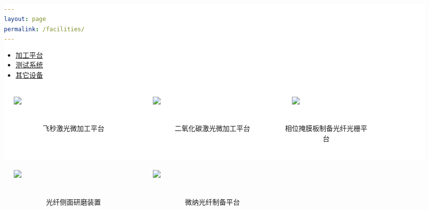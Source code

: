 ```yaml
---
layout: page
permalink: /facilities/
---
```


<div class="navbar center third">
<ul>
    <li class="active"><a href="{{ "/facilities" | prepend: site.baseurl }}">加工平台</a></li>
    <li><a href="{{ "/laser-1" | prepend: "/facilities" | prepend: site.baseurl }}">测试系统</a></li>
    <li><a href="{{ "/others-1" | prepend: "/facilities" | prepend: site.baseurl }}">其它设备</a></li>
</ul>
</div>

<div class="wrap oh clearfix" style="float: left; width: 33%" >
    <img src="{{ site.baseurl }}/images/femto.jpg" style="width: 100%; margin: 10px; padding: 10px;" >
    <p style="text-align: center; font-size: 1.0em">
        飞秒激光微加工平台
    </p>
</div>

<div class="wrap oh clearfix" style="float: left; width: 33%" >
    <img src="{{ site.baseurl }}/images/CO2.jpg" style="width: 100%; margin: 10px; padding: 10px;" >
    <p style="text-align: center; font-size: 1.0em">
       二氧化碳激光微加工平台
    </p>
</div>

<div class="wrap oh clearfix" style="margin-left: 54%; width: 33%" >
    <img src="{{ site.baseurl }}/images/phase.jpg" style="width: 100%; margin: 10px; padding: 10px;" >
    <p style="text-align: center; font-size: 1.0em">
       相位掩膜板制备光纤光栅平台
    </p>
</div>

<br>

<div class="wrap oh clearfix" style="float: left; width: 33%" >
    <img src="{{ site.baseurl }}/images/D.JPG" style="width: 100%; margin: 10px; padding: 10px;" >
    <p style="text-align: center; font-size: 1.0em">
      光纤侧面研磨装置
    </p>
</div>

<div class="wrap oh clearfix" style="float: left; width: 33%" >
    <img src="{{ site.baseurl }}/images/nano.JPG" style="width: 100%; margin: 10px; padding: 10px;" >
    <p style="text-align: center; font-size: 1.0em">
        微纳光纤制备平台
    </p>
</div>
